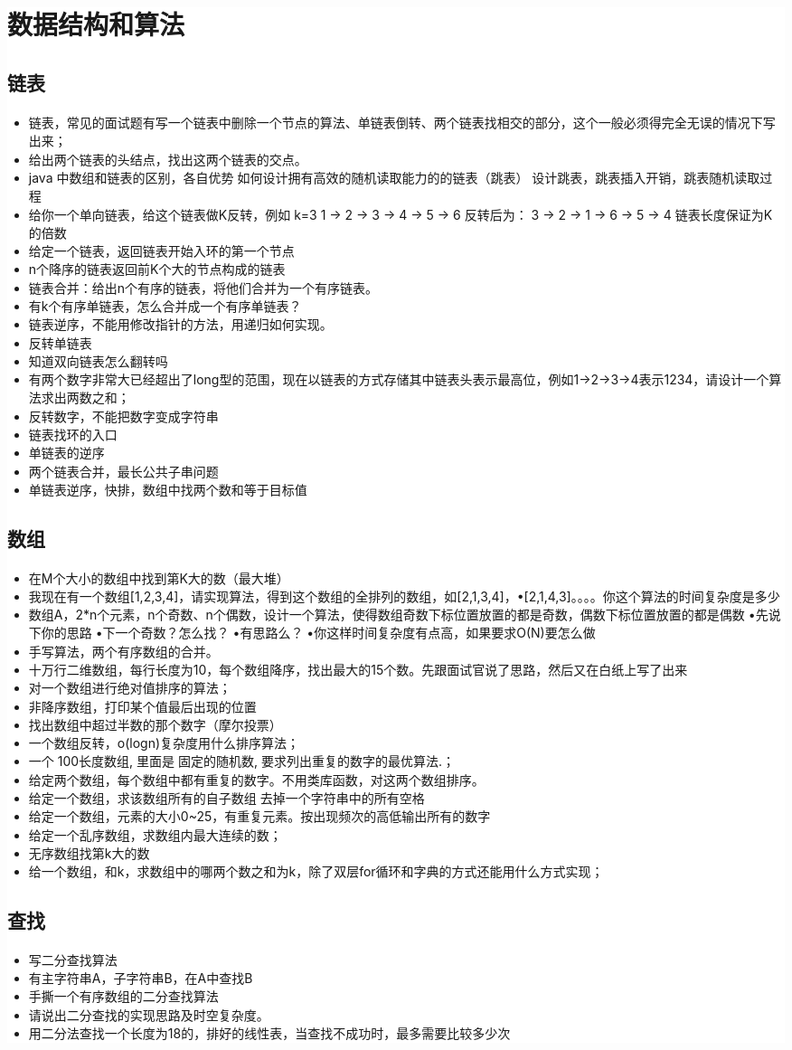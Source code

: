 # 数据结构和算法

## 链表

* 链表，常见的面试题有写一个链表中删除一个节点的算法、单链表倒转、两个链表找相交的部分，这个一般必须得完全无误的情况下写出来；
* 给出两个链表的头结点，找出这两个链表的交点。
*  java 中数组和链表的区别，各自优势 如何设计拥有高效的随机读取能力的的链表（跳表） 设计跳表，跳表插入开销，跳表随机读取过程
* 给你一个单向链表，给这个链表做K反转，例如 k=3 1 -> 2 -> 3 -> 4 -> 5 -> 6 反转后为： 3 -> 2 -> 1 -> 6 -> 5 -> 4 链表长度保证为K的倍数
* 给定一个链表，返回链表开始入环的第一个节点
* n个降序的链表返回前K个大的节点构成的链表 
* 链表合并：给出n个有序的链表，将他们合并为一个有序链表。
* 有k个有序单链表，怎么合并成一个有序单链表？
* 链表逆序，不能用修改指针的方法，用递归如何实现。
* 反转单链表
* 知道双向链表怎么翻转吗
* 有两个数字非常大已经超出了long型的范围，现在以链表的方式存储其中链表头表示最高位，例如1->2->3->4表示1234，请设计一个算法求出两数之和；
* 反转数字，不能把数字变成字符串
* 链表找环的入口
* 单链表的逆序
* 两个链表合并，最长公共子串问题
* 单链表逆序，快排，数组中找两个数和等于目标值

## 数组

* 在M个大小的数组中找到第K大的数（最大堆）
* 我现在有一个数组[1,2,3,4]，请实现算法，得到这个数组的全排列的数组，如[2,1,3,4]，•[2,1,4,3]。。。。你这个算法的时间复杂度是多少
* 数组A，2*n个元素，n个奇数、n个偶数，设计一个算法，使得数组奇数下标位置放置的都是奇数，偶数下标位置放置的都是偶数 •先说下你的思路 •下一个奇数？怎么找？ •有思路么？ •你这样时间复杂度有点高，如果要求O(N)要怎么做
* 手写算法，两个有序数组的合并。
* 十万行二维数组，每行长度为10，每个数组降序，找出最大的15个数。先跟面试官说了思路，然后又在白纸上写了出来
* 对一个数组进行绝对值排序的算法；
* 非降序数组，打印某个值最后出现的位置
*  找出数组中超过半数的那个数字（摩尔投票）
* 一个数组反转，o(logn)复杂度用什么排序算法；
* 一个 100长度数组, 里面是 固定的随机数, 要求列出重复的数字的最优算法.；
*  给定两个数组，每个数组中都有重复的数字。不用类库函数，对这两个数组排序。
* 给定一个数组，求该数组所有的自子数组 去掉一个字符串中的所有空格
* 给定一个数组，元素的大小0~25，有重复元素。按出现频次的高低输出所有的数字
* 给定一个乱序数组，求数组内最大连续的数；
* 无序数组找第k大的数
* 给一个数组，和k，求数组中的哪两个数之和为k，除了双层for循环和字典的方式还能用什么方式实现；

## 查找

* 写二分查找算法
* 有主字符串A，子字符串B，在A中查找B 
* 手撕一个有序数组的二分查找算法
* 请说出二分查找的实现思路及时空复杂度。 
* 用二分法查找一个长度为18的，排好的线性表，当查找不成功时，最多需要比较多少次
